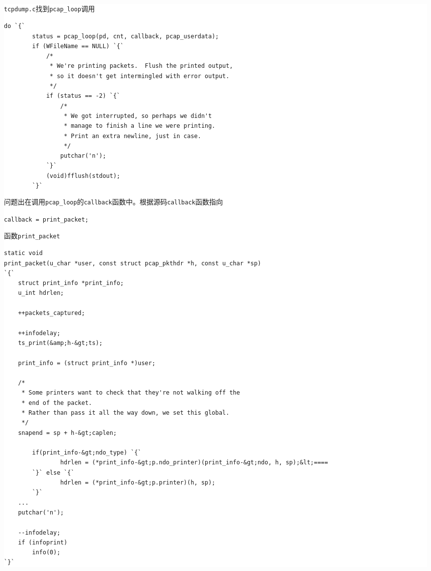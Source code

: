 `tcpdump.c`找到`pcap_loop`调用

```
do `{`
        status = pcap_loop(pd, cnt, callback, pcap_userdata);
        if (WFileName == NULL) `{`
            /*
             * We're printing packets.  Flush the printed output,
             * so it doesn't get intermingled with error output.
             */
            if (status == -2) `{`
                /*
                 * We got interrupted, so perhaps we didn't
                 * manage to finish a line we were printing.
                 * Print an extra newline, just in case.
                 */
                putchar('n');
            `}`
            (void)fflush(stdout);
        `}`
```

问题出在调用`pcap_loop`的`callback`函数中。根据源码`callback`函数指向

```
callback = print_packet;
```

函数`print_packet`

```
static void
print_packet(u_char *user, const struct pcap_pkthdr *h, const u_char *sp)
`{`
    struct print_info *print_info;
    u_int hdrlen;

    ++packets_captured;

    ++infodelay;
    ts_print(&amp;h-&gt;ts);

    print_info = (struct print_info *)user;

    /*
     * Some printers want to check that they're not walking off the
     * end of the packet.
     * Rather than pass it all the way down, we set this global.
     */
    snapend = sp + h-&gt;caplen;

        if(print_info-&gt;ndo_type) `{`
                hdrlen = (*print_info-&gt;p.ndo_printer)(print_info-&gt;ndo, h, sp);&lt;====
        `}` else `{`
                hdrlen = (*print_info-&gt;p.printer)(h, sp);
        `}`
    ...
    putchar('n');

    --infodelay;
    if (infoprint)
        info(0);
`}`
```
